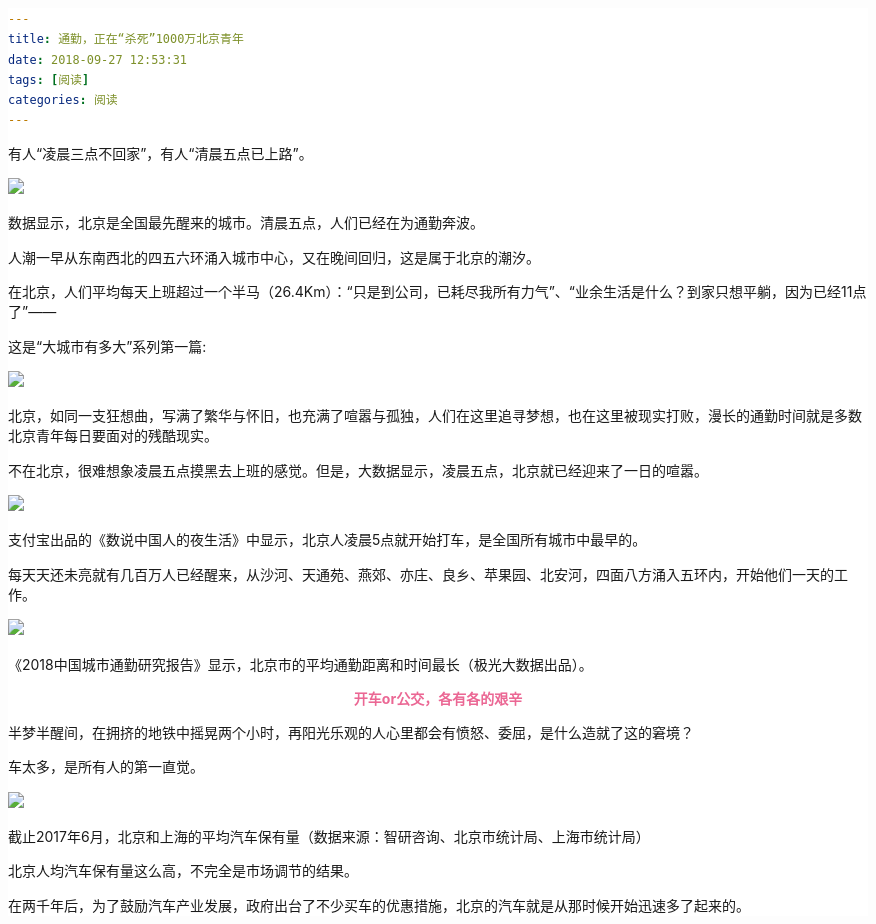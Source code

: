 ```yaml
---
title: 通勤，正在“杀死”1000万北京青年
date: 2018-09-27 12:53:31
tags: [阅读]
categories: 阅读
---
```

<style>
p img {
    width: 100% !omportant;
}
</style>
有人“凌晨三点不回家”，有人“清晨五点已上路”。

<img src="http://oss.yoobingo.com/smalltarget/app/image/textEditor/2018-09-07/1536289053558.jpeg">

数据显示，北京是全国最先醒来的城市。清晨五点，人们已经在为通勤奔波。

人潮一早从东南西北的四五六环涌入城市中心，又在晚间回归，这是属于北京的潮汐。

在北京，人们平均每天上班超过一个半马（26.4Km）：“只是到公司，已耗尽我所有力气”、“业余生活是什么？到家只想平躺，因为已经11点了”——

这是“大城市有多大”系列第一篇:

<img src = "http://oss.yoobingo.com/smalltarget/app/image/textEditor/2018-09-07/1536289053654.jpeg">

北京，如同一支狂想曲，写满了繁华与怀旧，也充满了喧嚣与孤独，人们在这里追寻梦想，也在这里被现实打败，漫长的通勤时间就是多数北京青年每日要面对的残酷现实。

不在北京，很难想象凌晨五点摸黑去上班的感觉。但是，大数据显示，凌晨五点，北京就已经迎来了一日的喧嚣。

<img src = "http://oss.yoobingo.com/smalltarget/app/image/textEditor/2018-09-07/1536289098131.jpeg">

支付宝出品的《数说中国人的夜生活》中显示，北京人凌晨5点就开始打车，是全国所有城市中最早的。

每天天还未亮就有几百万人已经醒来，从沙河、天通苑、燕郊、亦庄、良乡、苹果园、北安河，四面八方涌入五环内，开始他们一天的工作。

<img src = "http://oss.yoobingo.com/smalltarget/app/image/textEditor/2018-09-07/1536289098216.jpeg">

《2018中国城市通勤研究报告》显示，北京市的平均通勤距离和时间最长（极光大数据出品）。

<section style="color: rgb(235, 103, 148);text-align:center;padding-right: 50px;padding-left: 50px;font-weight: bold;box-sizing: border-box;" class="135brush" data-brushtype="text">
开车or公交，各有各的艰辛
</section>

半梦半醒间，在拥挤的地铁中摇晃两个小时，再阳光乐观的人心里都会有愤怒、委屈，是什么造就了这的窘境？

车太多，是所有人的第一直觉。

<img src = 'http://oss.yoobingo.com/smalltarget/app/image/textEditor/2018-09-07/1536289053791.png'>

截止2017年6月，北京和上海的平均汽车保有量（数据来源：智研咨询、北京市统计局、上海市统计局）

北京人均汽车保有量这么高，不完全是市场调节的结果。

在两千年后，为了鼓励汽车产业发展，政府出台了不少买车的优惠措施，北京的汽车就是从那时候开始迅速多了起来的。
